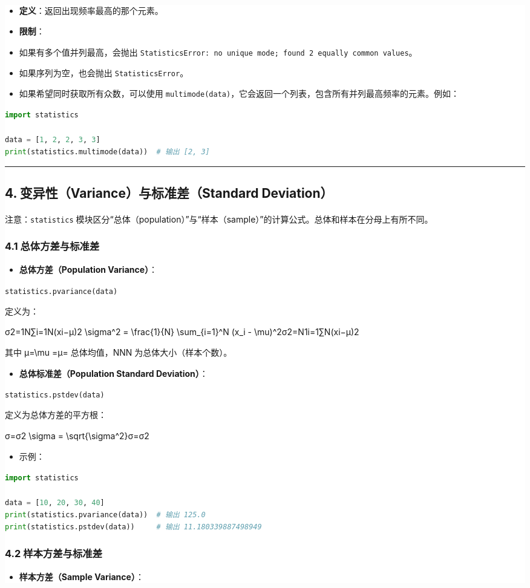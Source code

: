 - **定义**：返回出现频率最高的那个元素。
- **限制**：

- 如果有多个值并列最高，会抛出 `StatisticsError: no unique mode; found 2 equally common values`。
- 如果序列为空，也会抛出 `StatisticsError`。

- 如果希望同时获取所有众数，可以使用 `multimode(data)`，它会返回一个列表，包含所有并列最高频率的元素。例如：

```python
import statistics

data = [1, 2, 2, 3, 3]
print(statistics.multimode(data))  # 输出 [2, 3]
```

---

## 4. 变异性（Variance）与标准差（Standard Deviation）

注意：`statistics` 模块区分“总体（population）”与“样本（sample）”的计算公式。总体和样本在分母上有所不同。

### 4.1 总体方差与标准差

- **总体方差（Population Variance）**：

```python
statistics.pvariance(data)
```

定义为：

σ2=1N∑i=1N(xi−μ)2 \sigma^2 = \frac{1}{N} \sum_{i=1}^N (x_i - \mu)^2σ2=N1i=1∑N(xi−μ)2

其中 μ=\mu =μ= 总体均值，NNN 为总体大小（样本个数）。

- **总体标准差（Population Standard Deviation）**：

```python
statistics.pstdev(data)
```

定义为总体方差的平方根：

σ=σ2 \sigma = \sqrt{\sigma^2}σ=σ2

- 示例：

```python
import statistics

data = [10, 20, 30, 40]
print(statistics.pvariance(data))  # 输出 125.0
print(statistics.pstdev(data))     # 输出 11.180339887498949
```

### 4.2 样本方差与标准差

- **样本方差（Sample Variance）**：
